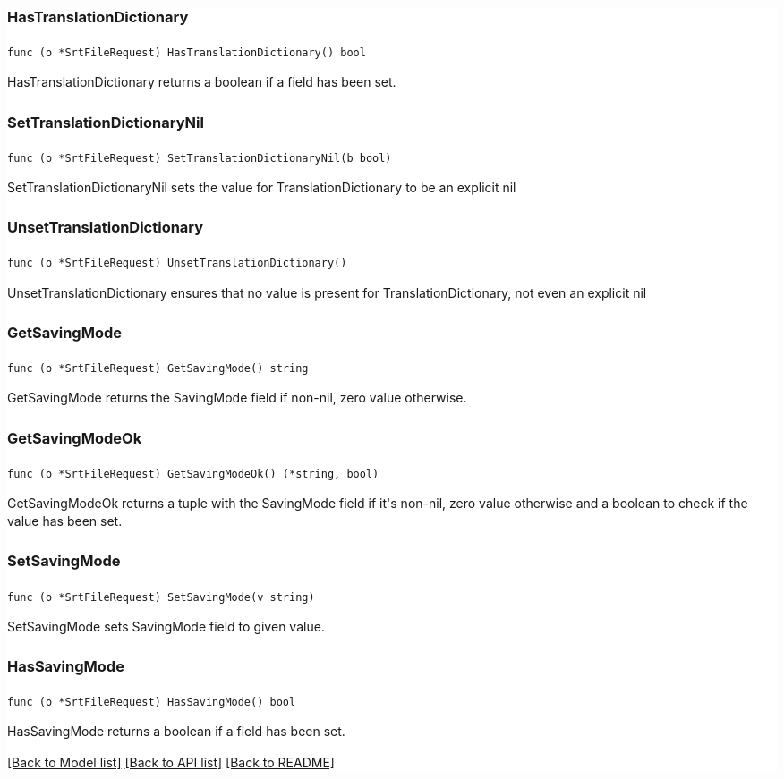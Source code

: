 ### HasTranslationDictionary

`func (o *SrtFileRequest) HasTranslationDictionary() bool`

HasTranslationDictionary returns a boolean if a field has been set.

### SetTranslationDictionaryNil

`func (o *SrtFileRequest) SetTranslationDictionaryNil(b bool)`

 SetTranslationDictionaryNil sets the value for TranslationDictionary to be an explicit nil

### UnsetTranslationDictionary
`func (o *SrtFileRequest) UnsetTranslationDictionary()`

UnsetTranslationDictionary ensures that no value is present for TranslationDictionary, not even an explicit nil
### GetSavingMode

`func (o *SrtFileRequest) GetSavingMode() string`

GetSavingMode returns the SavingMode field if non-nil, zero value otherwise.

### GetSavingModeOk

`func (o *SrtFileRequest) GetSavingModeOk() (*string, bool)`

GetSavingModeOk returns a tuple with the SavingMode field if it's non-nil, zero value otherwise
and a boolean to check if the value has been set.

### SetSavingMode

`func (o *SrtFileRequest) SetSavingMode(v string)`

SetSavingMode sets SavingMode field to given value.

### HasSavingMode

`func (o *SrtFileRequest) HasSavingMode() bool`

HasSavingMode returns a boolean if a field has been set.


[[Back to Model list]](../README.md#documentation-for-models) [[Back to API list]](../README.md#documentation-for-api-endpoints) [[Back to README]](../README.md)


